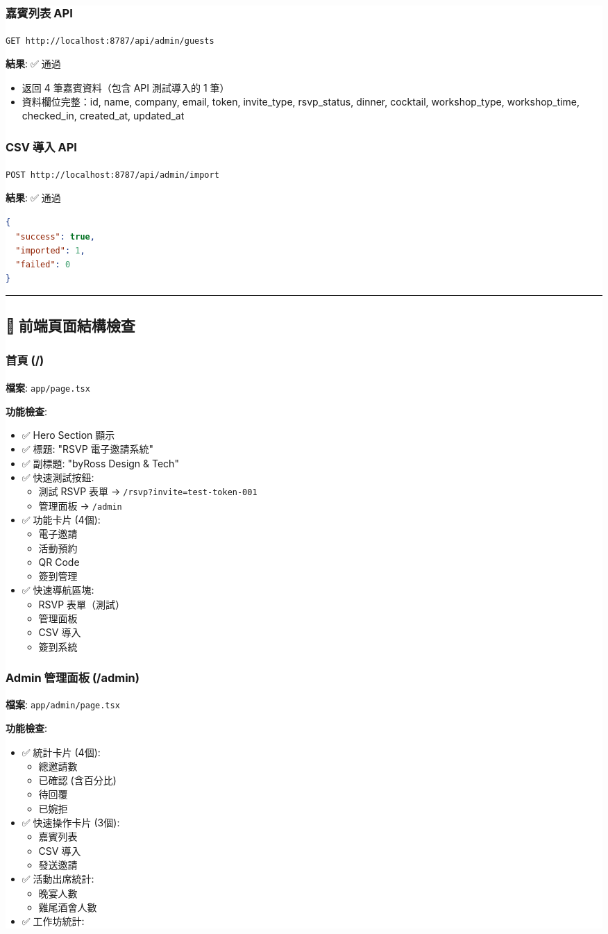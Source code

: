 ### 嘉賓列表 API
```bash
GET http://localhost:8787/api/admin/guests
```
**結果**: ✅ 通過
- 返回 4 筆嘉賓資料（包含 API 測試導入的 1 筆）
- 資料欄位完整：id, name, company, email, token, invite_type, rsvp_status, dinner, cocktail, workshop_type, workshop_time, checked_in, created_at, updated_at

### CSV 導入 API
```bash
POST http://localhost:8787/api/admin/import
```
**結果**: ✅ 通過
```json
{
  "success": true,
  "imported": 1,
  "failed": 0
}
```

---

## 📄 前端頁面結構檢查

### 首頁 (/)
**檔案**: `app/page.tsx`

**功能檢查**:
- ✅ Hero Section 顯示
- ✅ 標題: "RSVP 電子邀請系統"
- ✅ 副標題: "byRoss Design & Tech"
- ✅ 快速測試按鈕:
  - 測試 RSVP 表單 → `/rsvp?invite=test-token-001`
  - 管理面板 → `/admin`
- ✅ 功能卡片 (4個):
  - 電子邀請
  - 活動預約
  - QR Code
  - 簽到管理
- ✅ 快速導航區塊:
  - RSVP 表單（測試）
  - 管理面板
  - CSV 導入
  - 簽到系統

### Admin 管理面板 (/admin)
**檔案**: `app/admin/page.tsx`

**功能檢查**:
- ✅ 統計卡片 (4個):
  - 總邀請數
  - 已確認 (含百分比)
  - 待回覆
  - 已婉拒
- ✅ 快速操作卡片 (3個):
  - 嘉賓列表
  - CSV 導入
  - 發送邀請
- ✅ 活動出席統計:
  - 晚宴人數
  - 雞尾酒會人數
- ✅ 工作坊統計: